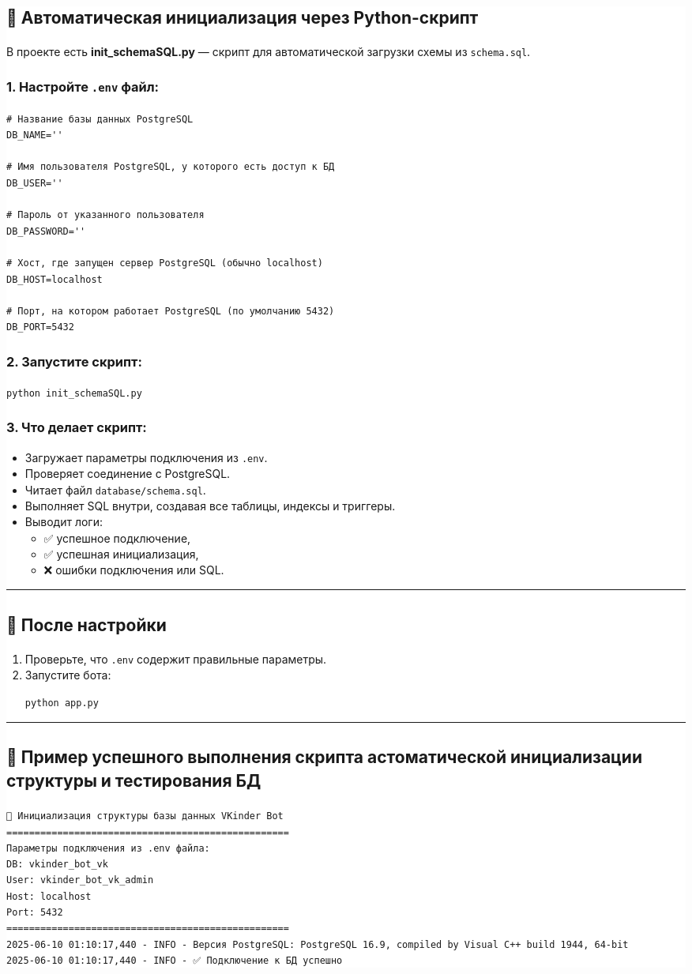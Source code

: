 
## 🔹 Автоматическая инициализация через Python-скрипт

В проекте есть **init_schemaSQL.py** — скрипт для автоматической загрузки схемы из `schema.sql`.

### 1. Настройте `.env` файл:
```env
# Название базы данных PostgreSQL
DB_NAME=''

# Имя пользователя PostgreSQL, у которого есть доступ к БД
DB_USER=''

# Пароль от указанного пользователя
DB_PASSWORD=''

# Хост, где запущен сервер PostgreSQL (обычно localhost)
DB_HOST=localhost

# Порт, на котором работает PostgreSQL (по умолчанию 5432)
DB_PORT=5432
```

### 2. Запустите скрипт:
```bash
python init_schemaSQL.py
```

### 3. Что делает скрипт:
- Загружает параметры подключения из `.env`.
- Проверяет соединение с PostgreSQL.
- Читает файл `database/schema.sql`.
- Выполняет SQL внутри, создавая все таблицы, индексы и триггеры.
- Выводит логи:
  - ✅ успешное подключение,
  - ✅ успешная инициализация,
  - ❌ ошибки подключения или SQL.

---

## 🔹 После настройки

1. Проверьте, что `.env` содержит правильные параметры.
2. Запустите бота:
   ```bash
   python app.py
   ```

---
## 🔹 Пример успешного выполнения скрипта астоматической инициализации структуры и тестирования БД 
```
🚀 Инициализация структуры базы данных VKinder Bot
==================================================
Параметры подключения из .env файла:
DB: vkinder_bot_vk
User: vkinder_bot_vk_admin
Host: localhost
Port: 5432
==================================================
2025-06-10 01:10:17,440 - INFO - Версия PostgreSQL: PostgreSQL 16.9, compiled by Visual C++ build 1944, 64-bit
2025-06-10 01:10:17,440 - INFO - ✅ Подключение к БД успешно
```